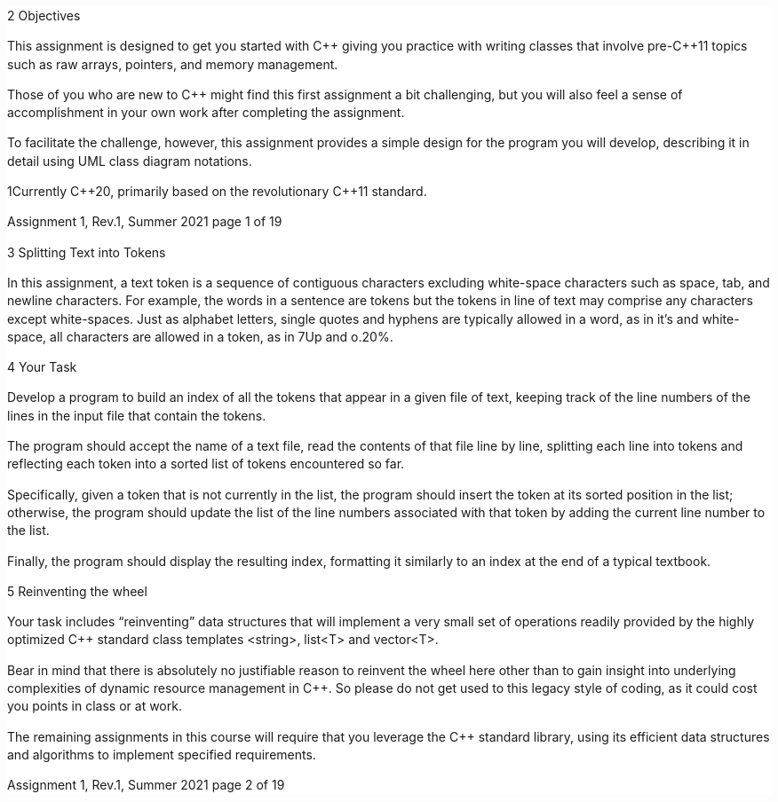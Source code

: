 2 Objectives

This assignment is designed to get you started with C++ giving you practice with writing classes that involve pre-C++11 topics such as raw arrays, pointers, and memory management.

Those of you who are new to C++ might find this first assignment a bit challenging, but you will also feel a sense of accomplishment in your own work after completing the assignment.

To facilitate the challenge, however, this assignment provides a simple design for the program you will develop, describing it in detail using UML class diagram notations.

1Currently C++20, primarily based on the revolutionary C++11 standard.

Assignment 1, Rev.1, Summer 2021 page 1 of 19

</div>
</div>
</div>
<div class="page" title="Page 2">
<div class="layoutArea">
<div class="column">
3 Splitting Text into Tokens

In this assignment, a text token is a sequence of contiguous characters excluding white-space characters such as space, tab, and newline characters. For example, the words in a sentence are tokens but the tokens in line of text may comprise any characters except white-spaces. Just as alphabet letters, single quotes and hyphens are typically allowed in a word, as in it’s and white-space, all characters are allowed in a token, as in 7Up and o.20%.

4 Your Task

Develop a program to build an index of all the tokens that appear in a given file of text, keeping track of the line numbers of the lines in the input file that contain the tokens.

The program should accept the name of a text file, read the contents of that file line by line, splitting each line into tokens and reflecting each token into a sorted list of tokens encountered so far.

Specifically, given a token that is not currently in the list, the program should insert the token at its sorted position in the list; otherwise, the program should update the list of the line numbers associated with that token by adding the current line number to the list.

Finally, the program should display the resulting index, formatting it similarly to an index at the end of a typical textbook.

5 Reinventing the wheel

Your task includes “reinventing” data structures that will implement a very small set of operations readily provided by the highly optimized C++ standard class templates &lt;string&gt;, list&lt;T&gt; and vector&lt;T&gt;.

Bear in mind that there is absolutely no justifiable reason to reinvent the wheel here other than to gain insight into underlying complexities of dynamic resource management in C++. So please do not get used to this legacy style of coding, as it could cost you points in class or at work.

The remaining assignments in this course will require that you leverage the C++ standard library, using its efficient data structures and algorithms to implement specified requirements.

</div>
</div>
<div class="layoutArea">
<div class="column">
Assignment 1, Rev.1, Summer 2021 page 2 of 19
